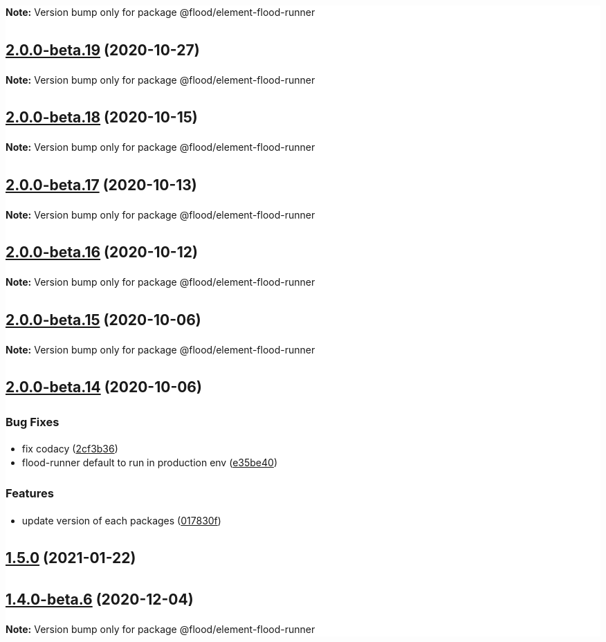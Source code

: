 **Note:** Version bump only for package @flood/element-flood-runner

## [2.0.0-beta.19](https://github.com/flood-io/element/compare/v2.0.0-beta.18...v2.0.0-beta.19) (2020-10-27)

**Note:** Version bump only for package @flood/element-flood-runner

## [2.0.0-beta.18](https://github.com/flood-io/element/compare/v2.0.0-beta.17...v2.0.0-beta.18) (2020-10-15)

**Note:** Version bump only for package @flood/element-flood-runner

## [2.0.0-beta.17](https://github.com/flood-io/element/compare/v2.0.0-beta.16...v2.0.0-beta.17) (2020-10-13)

**Note:** Version bump only for package @flood/element-flood-runner

## [2.0.0-beta.16](https://github.com/flood-io/element/compare/v2.0.0-beta.15...v2.0.0-beta.16) (2020-10-12)

**Note:** Version bump only for package @flood/element-flood-runner

## [2.0.0-beta.15](https://github.com/flood-io/element/compare/v2.0.0-beta.14...v2.0.0-beta.15) (2020-10-06)

**Note:** Version bump only for package @flood/element-flood-runner

## [2.0.0-beta.14](https://github.com/flood-io/element/compare/v2.0.0-beta.13...v2.0.0-beta.14) (2020-10-06)

### Bug Fixes

-   fix codacy ([2cf3b36](https://github.com/flood-io/element/commit/2cf3b36da27e527f78fc0b9e55c8fea5aa2b90ec))
-   flood-runner default to run in production env ([e35be40](https://github.com/flood-io/element/commit/e35be40f4ac01ccf38d3b7b7b94133f4ea414b74))

### Features

-   update version of each packages ([017830f](https://github.com/flood-io/element/commit/017830fa5c1922e481ebd59f7519dd63b2b2ec18))

## [1.5.0](https://github.com/flood-io/element/compare/v1.4.0-beta.6...v1.5.0) (2021-01-22)

## [1.4.0-beta.6](https://github.com/flood-io/element/compare/v1.4.0-beta.5...v1.4.0-beta.6) (2020-12-04)

**Note:** Version bump only for package @flood/element-flood-runner
